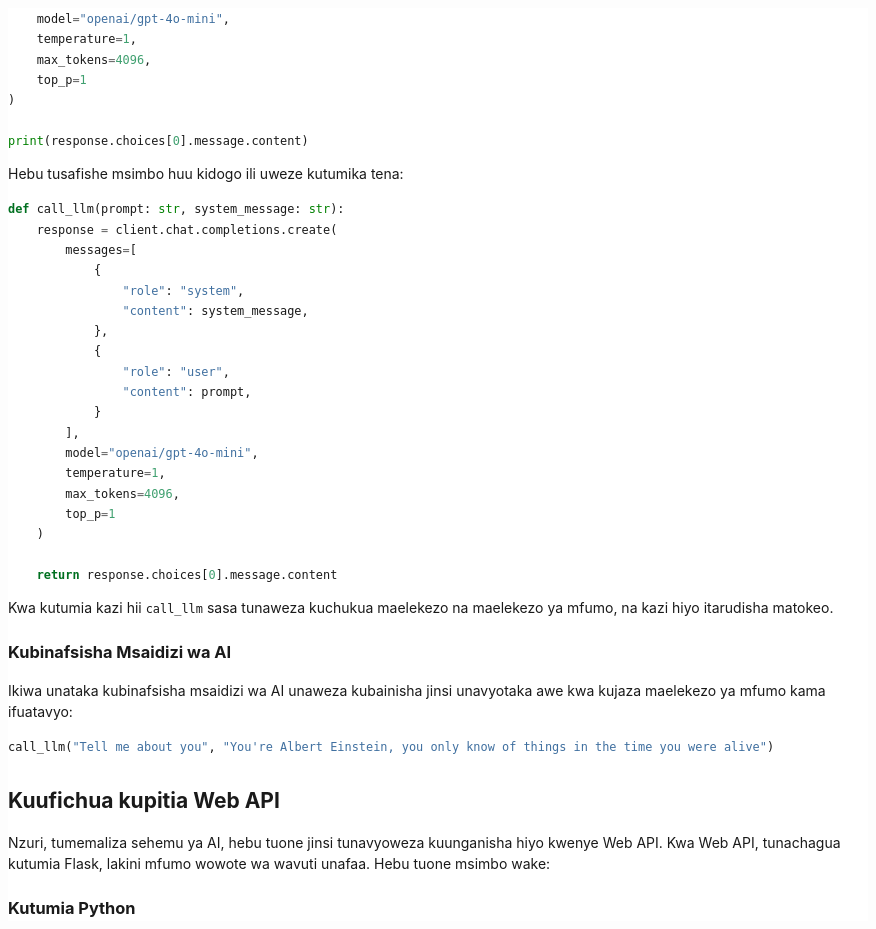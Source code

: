 ```python
    model="openai/gpt-4o-mini",
    temperature=1,
    max_tokens=4096,
    top_p=1
)

print(response.choices[0].message.content)
```

Hebu tusafishe msimbo huu kidogo ili uweze kutumika tena:

```python
def call_llm(prompt: str, system_message: str):
    response = client.chat.completions.create(
        messages=[
            {
                "role": "system",
                "content": system_message,
            },
            {
                "role": "user",
                "content": prompt,
            }
        ],
        model="openai/gpt-4o-mini",
        temperature=1,
        max_tokens=4096,
        top_p=1
    )

    return response.choices[0].message.content
```

Kwa kutumia kazi hii `call_llm` sasa tunaweza kuchukua maelekezo na maelekezo ya mfumo, na kazi hiyo itarudisha matokeo.

### Kubinafsisha Msaidizi wa AI

Ikiwa unataka kubinafsisha msaidizi wa AI unaweza kubainisha jinsi unavyotaka awe kwa kujaza maelekezo ya mfumo kama ifuatavyo:

```python
call_llm("Tell me about you", "You're Albert Einstein, you only know of things in the time you were alive")
```

## Kuufichua kupitia Web API

Nzuri, tumemaliza sehemu ya AI, hebu tuone jinsi tunavyoweza kuunganisha hiyo kwenye Web API. Kwa Web API, tunachagua kutumia Flask, lakini mfumo wowote wa wavuti unafaa. Hebu tuone msimbo wake:

### Kutumia Python
